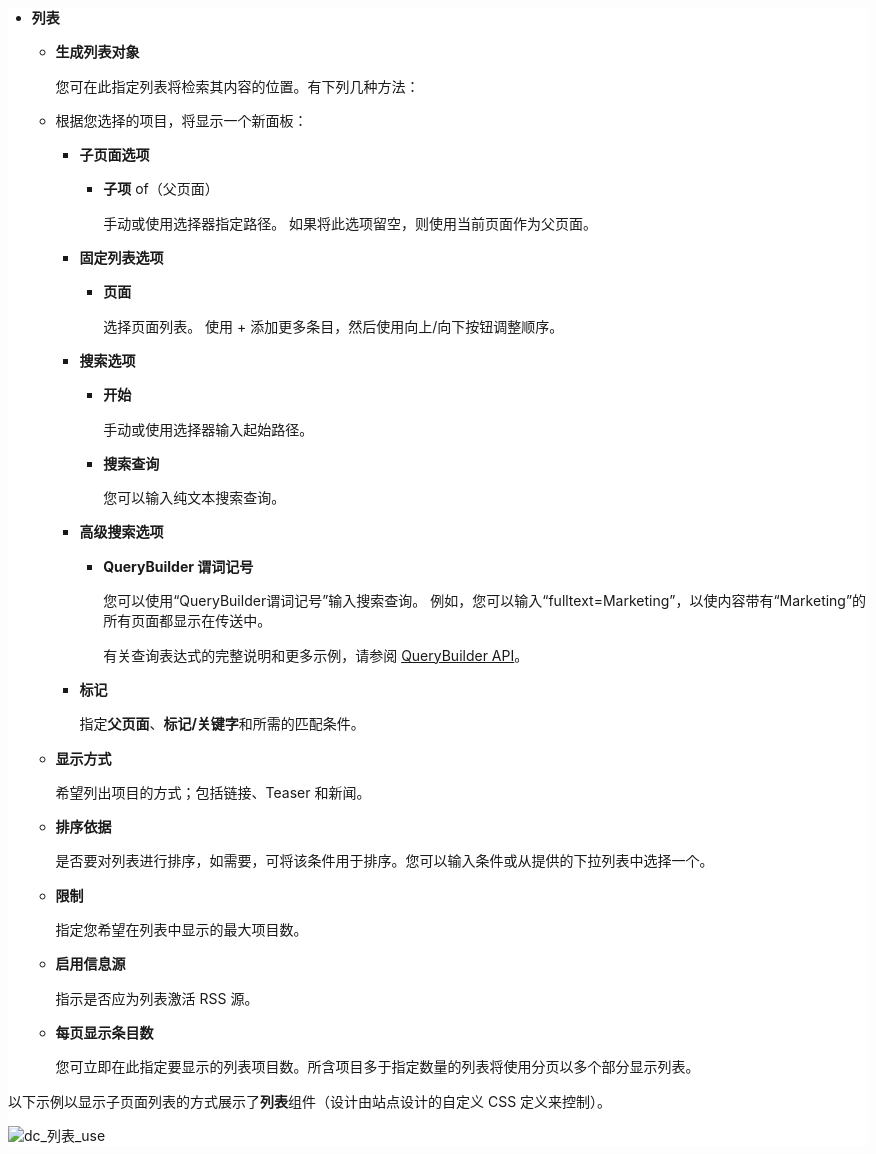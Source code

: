 * **列表**

   * **生成列表对象**

      您可在此指定列表将检索其内容的位置。有下列几种方法：

   * 根据您选择的项目，将显示一个新面板：

      * **子页面选项**

         * **子项** of（父页面）

            手动或使用选择器指定路径。 如果将此选项留空，则使用当前页面作为父页面。
      * **固定列表选项**

         * **页面**

            选择页面列表。 使用 + 添加更多条目，然后使用向上/向下按钮调整顺序。
      * **搜索选项**

         * **开始**

            手动或使用选择器输入起始路径。

         * **搜索查询**

            您可以输入纯文本搜索查询。
      * **高级搜索选项**

         * **QueryBuilder 谓词记号**

            您可以使用“QueryBuilder谓词记号”输入搜索查询。 例如，您可以输入“fulltext=Marketing”，以使内容带有“Marketing”的所有页面都显示在传送中。


            有关查询表达式的完整说明和更多示例，请参阅 [QueryBuilder API](/help/sites-developing/querybuilder-api.md)。
      * **标记**

         指定&#x200B;**父页面**、**标记/关键字**&#x200B;和所需的匹配条件。
   * **显示方式**

      希望列出项目的方式；包括链接、Teaser 和新闻。

   * **排序依据**

      是否要对列表进行排序，如需要，可将该条件用于排序。您可以输入条件或从提供的下拉列表中选择一个。

   * **限制**

      指定您希望在列表中显示的最大项目数。

   * **启用信息源**

      指示是否应为列表激活 RSS 源。

   * **每页显示条目数**

      您可立即在此指定要显示的列表项目数。所含项目多于指定数量的列表将使用分页以多个部分显示列表。






以下示例以显示子页面列表的方式展示了&#x200B;**列表**&#x200B;组件（设计由站点设计的自定义 CSS 定义来控制）。

![dc_列表_use](assets/dc_list_use.png)
